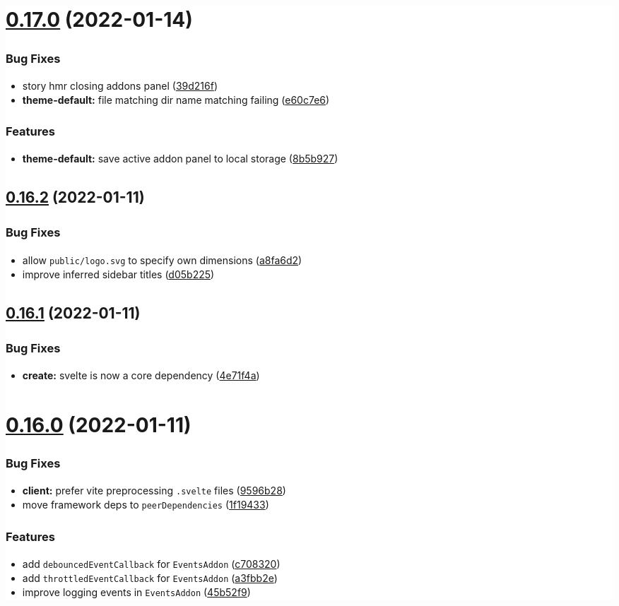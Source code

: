 # [0.17.0](https://github.com/vitebook/vitebook/compare/v0.16.2...v0.17.0) (2022-01-14)

### Bug Fixes

- story hmr closing addons panel ([39d216f](https://github.com/vitebook/vitebook/commit/39d216f7cf9455c1ea43b454c39559ae9c7f3e2a))
- **theme-default:** file matching dir name matching failing ([e60c7e6](https://github.com/vitebook/vitebook/commit/e60c7e696d2372d26804f09aeed87d34e7d4ca2f))

### Features

- **theme-default:** save active addon panel to local storage ([8b5b927](https://github.com/vitebook/vitebook/commit/8b5b9276cf84352faab1b1c2bb2eeac89869152e))

## [0.16.2](https://github.com/vitebook/vitebook/compare/v0.16.1...v0.16.2) (2022-01-11)

### Bug Fixes

- allow `public/logo.svg` to specify own dimensions ([a8fa6d2](https://github.com/vitebook/vitebook/commit/a8fa6d2ce3d4bf81a3a69c51d55618ea2104e004))
- improve inferred sidebar titles ([d05b225](https://github.com/vitebook/vitebook/commit/d05b2256bcdb853b86260d779732e258b69b6772))

## [0.16.1](https://github.com/vitebook/vitebook/compare/v0.16.0...v0.16.1) (2022-01-11)

### Bug Fixes

- **create:** svelte is now a core dependency ([4e71f4a](https://github.com/vitebook/vitebook/commit/4e71f4a0d06831237373d8ce473b4108608410a7))

# [0.16.0](https://github.com/vitebook/vitebook/compare/v0.15.1...v0.16.0) (2022-01-11)

### Bug Fixes

- **client:** prefer vite preprocessing `.svelte` files ([9596b28](https://github.com/vitebook/vitebook/commit/9596b2828cb42e05f3825d00bc26e96835fa50db))
- move framework deps to `peerDependencies` ([1f19433](https://github.com/vitebook/vitebook/commit/1f1943313216a8fb0c443d58e6d50f5d1c147455))

### Features

- add `debouncedEventCallback` for `EventsAddon` ([c708320](https://github.com/vitebook/vitebook/commit/c708320ba004c5705b7bfb7354db888ca0f0be42))
- add `throttledEventCallback` for `EventsAddon` ([a3fbb2e](https://github.com/vitebook/vitebook/commit/a3fbb2e7af987b44f7170ea7259223cc02c49981))
- improve logging events in `EventsAddon` ([45b52f9](https://github.com/vitebook/vitebook/commit/45b52f992cc83b99f7cb19911735a6e3a687f7be))
